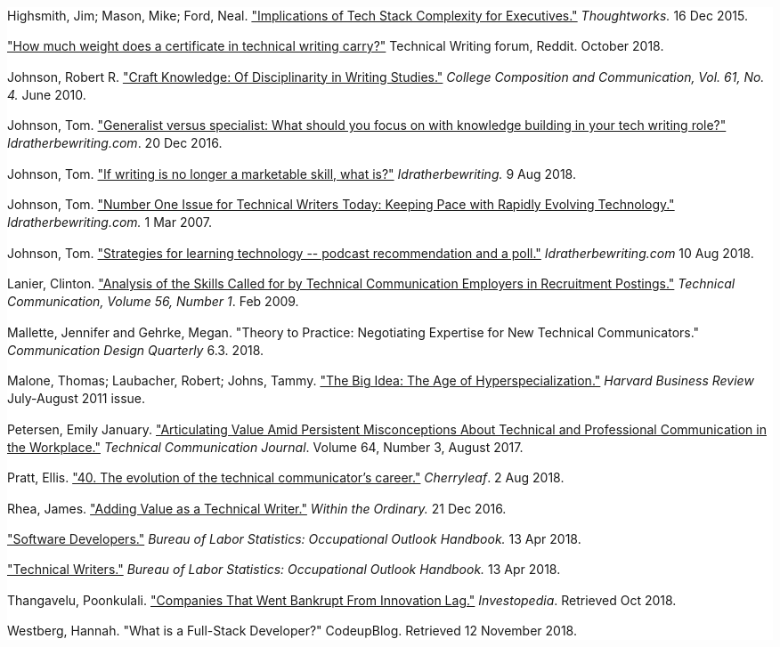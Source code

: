 Highsmith, Jim; Mason, Mike; Ford, Neal. ["Implications of Tech Stack Complexity for Executives."](https://www.thoughtworks.com/insights/blog/implications-tech-stack-complexity-executives) *Thoughtworks.* 16 Dec 2015.

["How much weight does a certificate in technical writing carry?"](https://www.reddit.com/r/technicalwriting/comments/9nxr21/how_much_weight_does_a_certificate_in_technical/) Technical Writing forum, Reddit. October 2018.

Johnson, Robert R. ["Craft Knowledge: Of Disciplinarity in Writing Studies."](https://www.jstor.org/stable/27917868) *College Composition and Communication, Vol. 61, No. 4.* June 2010.

Johnson, Tom. ["Generalist versus specialist: What should you focus on with knowledge building in your tech writing role?"](https://idratherbewriting.com/2016/12/20/changing-roles-of-technical-writers) *Idratherbewriting.com*. 20 Dec 2016.

Johnson, Tom. ["If writing is no longer a marketable skill, what is?"](https://idratherbewriting.com/2018/08/09/writing-no-longer-a-skill/) *Idratherbewriting.* 9 Aug 2018.

Johnson, Tom. ["Number One Issue for Technical Writers Today: Keeping Pace with Rapidly Evolving Technology."](https://idratherbewriting.com/2007/03/01/number-one-issue-for-technical-writers-today-keeping-pace-with-rapidly-evolving-technology/) *Idratherbewriting.com.* 1 Mar 2007.

Johnson, Tom. ["Strategies for learning technology -- podcast recommendation and a poll."](https://idratherbewriting.com/2018/08/10/how-much-time-devoted-to-learning-tech-is-needed/) *Idratherbewriting.com* 10 Aug 2018.

Lanier, Clinton. ["Analysis of the Skills Called for by Technical Communication Employers in Recruitment Postings."](http://www.ingentaconnect.com/contentone/stc/tc/2009/00000056/00000001/art00008) *Technical Communication, Volume 56, Number 1*. Feb 2009.

Mallette, Jennifer and Gehrke, Megan. "Theory to Practice: Negotiating Expertise for New Technical Communicators." *Communication Design Quarterly* 6.3. 2018.

Malone, Thomas; Laubacher, Robert; Johns, Tammy. ["The Big Idea: The Age of Hyperspecialization."](https://hbr.org/2011/07/the-big-idea-the-age-of-hyperspecialization) *Harvard Business Review* July-August 2011 issue.

Petersen, Emily January. ["Articulating Value Amid Persistent Misconceptions About Technical and Professional Communication in the Workplace."](https://www.academia.edu/35267996/Articulating_Value_Amid_Persistent_Misconceptions_about_Technical_and_Professional_Communication_in_the_Workplace) *Technical Communication Journal*. Volume 64, Number 3, August 2017.

Pratt, Ellis. ["40. The evolution of the technical communicator’s career."](https://cherryleaf.podbean.com/e/the-evolution-of-technical-communication/) *Cherryleaf*. 2 Aug 2018.

Rhea, James. ["Adding Value as a Technical Writer."](https://withintheordinary.wordpress.com/2016/12/21/adding-value-as-a-technical-writer/) *Within the Ordinary.* 21 Dec 2016.

["Software Developers."](https://www.bls.gov/ooh/computer-and-information-technology/software-developers.htm) *Bureau of Labor Statistics: Occupational Outlook Handbook.* 13 Apr 2018.

["Technical Writers."](https://www.bls.gov/ooh/media-and-communication/technical-writers.htm) *Bureau of Labor Statistics: Occupational Outlook Handbook.* 13 Apr 2018.

Thangavelu, Poonkulali. ["Companies That Went Bankrupt From Innovation Lag."](https://www.investopedia.com/articles/investing/072115/companies-went-bankrupt-innovation-lag.asp) *Investopedia*. Retrieved Oct 2018.

Westberg, Hannah. "What is a Full-Stack Developer?" CodeupBlog. Retrieved 12 November 2018.
